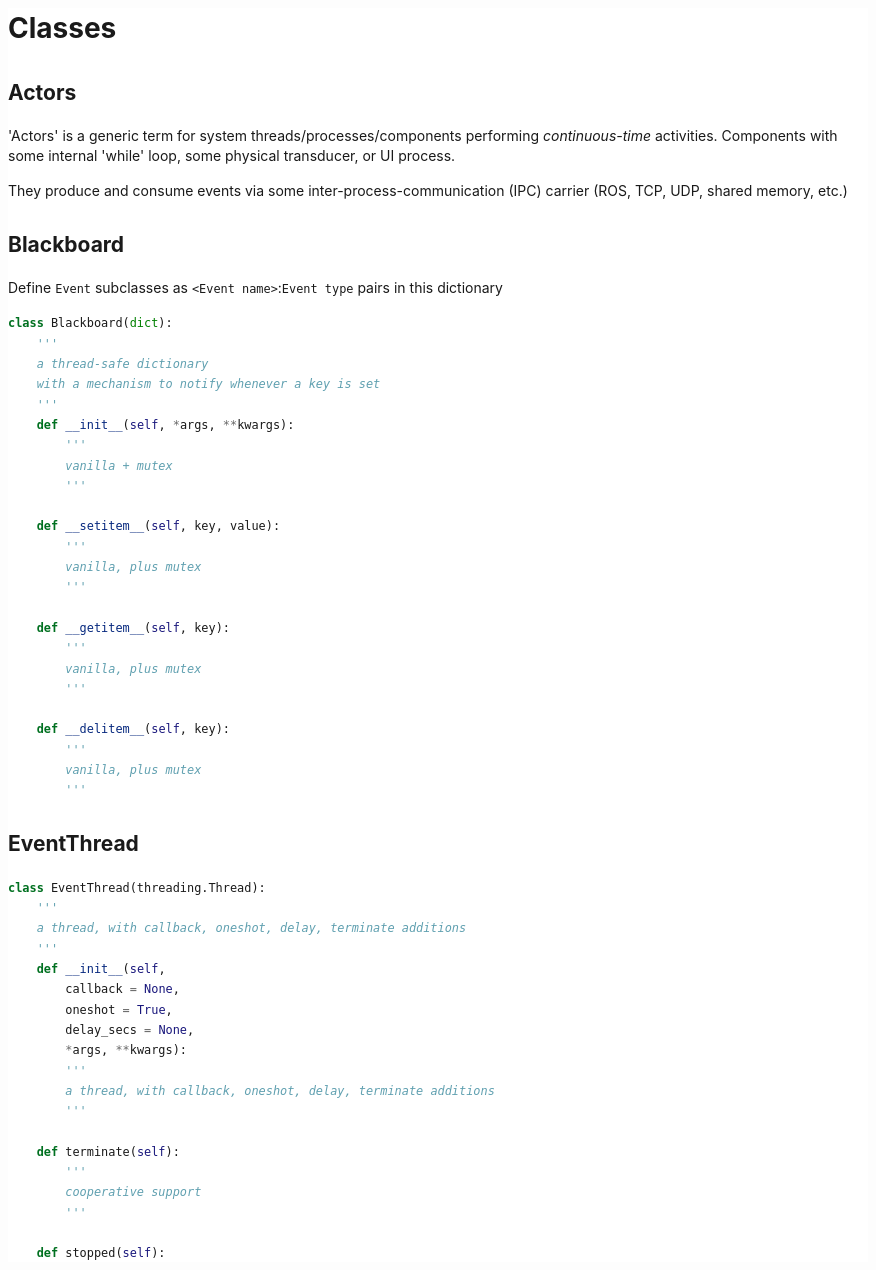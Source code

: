 # Classes

## Actors

'Actors' is a generic term for system threads/processes/components performing *continuous-time* activities. Components with some internal 'while' loop, some physical transducer, or UI process.

They produce and consume events via some inter-process-communication (IPC) carrier (ROS, TCP, UDP, shared memory, etc.)

## Blackboard

Define `Event` subclasses as `<Event name>`:`Event type` pairs in this dictionary

```python
class Blackboard(dict):
	'''
	a thread-safe dictionary
	with a mechanism to notify whenever a key is set
	'''
 	def __init__(self, *args, **kwargs):
 		'''
 		vanilla + mutex
 		'''

 	def __setitem__(self, key, value):
 		'''
 		vanilla, plus mutex
 		'''

    def __getitem__(self, key):
        '''
        vanilla, plus mutex
        '''

    def __delitem__(self, key):
        '''
        vanilla, plus mutex
        '''
```

## EventThread

```python
class EventThread(threading.Thread):
    '''
    a thread, with callback, oneshot, delay, terminate additions
    '''
    def __init__(self,
        callback = None,
        oneshot = True,
        delay_secs = None,
        *args, **kwargs):
        '''
        a thread, with callback, oneshot, delay, terminate additions
        '''

    def terminate(self):
        '''
        cooperative support
        '''

    def stopped(self):
```